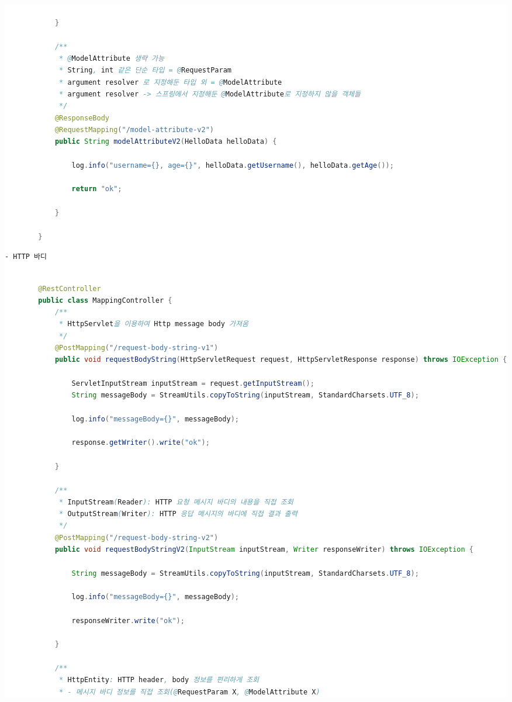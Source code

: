 ```java

            }

            /**
             * @ModelAttribute 생략 가능
             * String, int 같은 단순 타입 = @RequestParam
             * argument resolver 로 지정해둔 타입 외 = @ModelAttribute 
             * argument resolver -> 스프링에서 지정해둔 @ModelAttribute로 지정하지 않을 객체들
             */
            @ResponseBody
            @RequestMapping("/model-attribute-v2")
            public String modelAttributeV2(HelloData helloData) {

                log.info("username={}, age={}", helloData.getUsername(), helloData.getAge());

                return "ok";

            }
            
        }

```

    - HTTP 바디

```java

        @RestController 
        public class MappingController {
            /**
             * HttpServlet을 이용하여 Http message body 가져옴
             */
            @PostMapping("/request-body-string-v1")
            public void requestBodyString(HttpServletRequest request, HttpServletResponse response) throws IOException {

                ServletInputStream inputStream = request.getInputStream();
                String messageBody = StreamUtils.copyToString(inputStream, StandardCharsets.UTF_8);

                log.info("messageBody={}", messageBody);

                response.getWriter().write("ok");

            }

            /**
             * InputStream(Reader): HTTP 요청 메시지 바디의 내용을 직접 조회 
             * OutputStream(Writer): HTTP 응답 메시지의 바디에 직접 결과 출력 
             */
            @PostMapping("/request-body-string-v2")
            public void requestBodyStringV2(InputStream inputStream, Writer responseWriter) throws IOException {

                String messageBody = StreamUtils.copyToString(inputStream, StandardCharsets.UTF_8);

                log.info("messageBody={}", messageBody);

                responseWriter.write("ok");

            }

            /**
             * HttpEntity: HTTP header, body 정보를 편리하게 조회
             * - 메시지 바디 정보를 직접 조회(@RequestParam X, @ModelAttribute X)
```